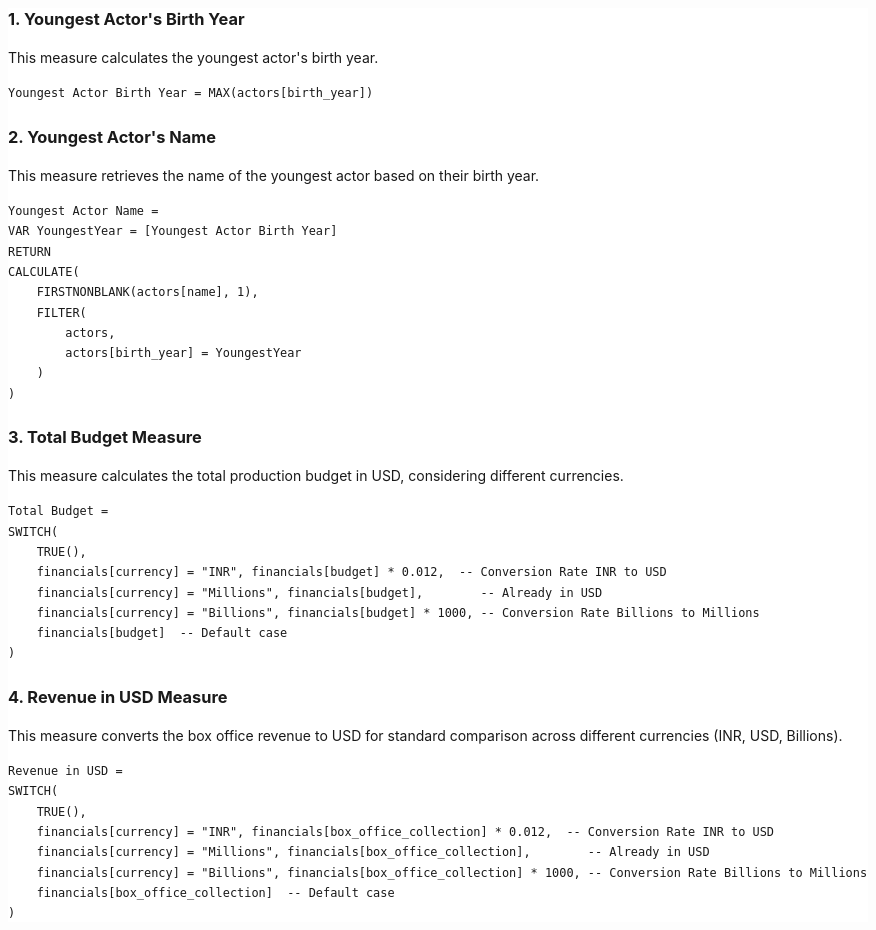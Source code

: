### **1. Youngest Actor's Birth Year**

This measure calculates the youngest actor's birth year.

```DAX
Youngest Actor Birth Year = MAX(actors[birth_year])
```

### **2. Youngest Actor's Name**

This measure retrieves the name of the youngest actor based on their birth year.

```DAX
Youngest Actor Name = 
VAR YoungestYear = [Youngest Actor Birth Year]
RETURN
CALCULATE(
    FIRSTNONBLANK(actors[name], 1),
    FILTER(
        actors,
        actors[birth_year] = YoungestYear
    )
)
```

### **3. Total Budget Measure**

This measure calculates the total production budget in USD, considering different currencies.

```DAX
Total Budget = 
SWITCH(
    TRUE(),
    financials[currency] = "INR", financials[budget] * 0.012,  -- Conversion Rate INR to USD
    financials[currency] = "Millions", financials[budget],        -- Already in USD
    financials[currency] = "Billions", financials[budget] * 1000, -- Conversion Rate Billions to Millions
    financials[budget]  -- Default case
)
```

### **4. Revenue in USD Measure**

This measure converts the box office revenue to USD for standard comparison across different currencies (INR, USD, Billions).

```DAX
Revenue in USD = 
SWITCH(
    TRUE(),
    financials[currency] = "INR", financials[box_office_collection] * 0.012,  -- Conversion Rate INR to USD
    financials[currency] = "Millions", financials[box_office_collection],        -- Already in USD
    financials[currency] = "Billions", financials[box_office_collection] * 1000, -- Conversion Rate Billions to Millions
    financials[box_office_collection]  -- Default case
)
```
